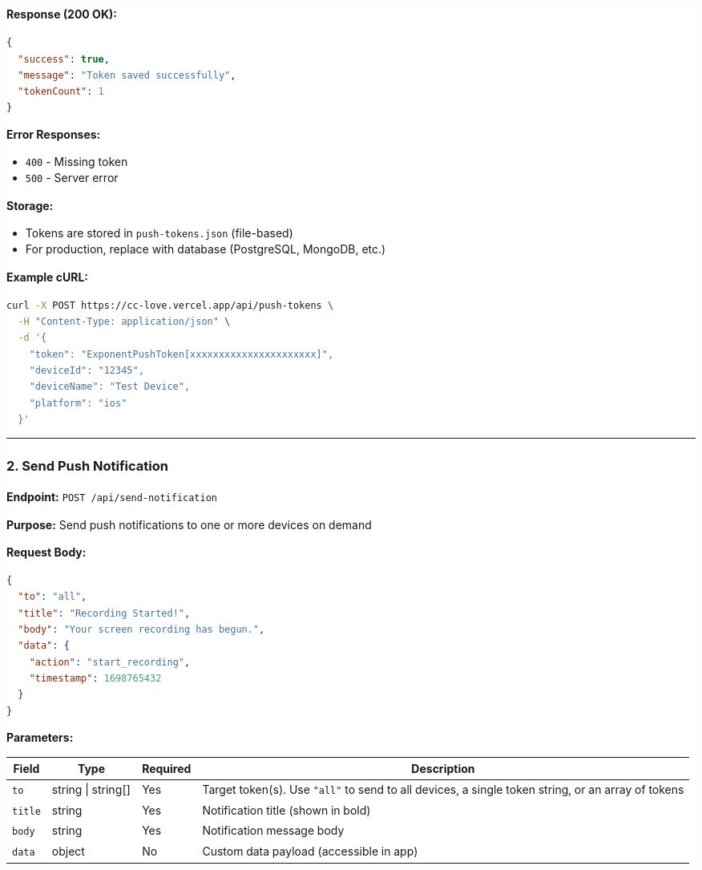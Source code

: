 **Response (200 OK):**
```json
{
  "success": true,
  "message": "Token saved successfully",
  "tokenCount": 1
}
```

**Error Responses:**
- `400` - Missing token
- `500` - Server error

**Storage:**
- Tokens are stored in `push-tokens.json` (file-based)
- For production, replace with database (PostgreSQL, MongoDB, etc.)

**Example cURL:**
```bash
curl -X POST https://cc-love.vercel.app/api/push-tokens \
  -H "Content-Type: application/json" \
  -d '{
    "token": "ExponentPushToken[xxxxxxxxxxxxxxxxxxxxxx]",
    "deviceId": "12345",
    "deviceName": "Test Device",
    "platform": "ios"
  }'
```

---

### 2. Send Push Notification

**Endpoint:** `POST /api/send-notification`

**Purpose:** Send push notifications to one or more devices on demand

**Request Body:**
```json
{
  "to": "all",
  "title": "Recording Started!",
  "body": "Your screen recording has begun.",
  "data": {
    "action": "start_recording",
    "timestamp": 1698765432
  }
}
```

**Parameters:**

| Field | Type | Required | Description |
|-------|------|----------|-------------|
| `to` | string \| string[] | Yes | Target token(s). Use `"all"` to send to all devices, a single token string, or an array of tokens |
| `title` | string | Yes | Notification title (shown in bold) |
| `body` | string | Yes | Notification message body |
| `data` | object | No | Custom data payload (accessible in app) |
